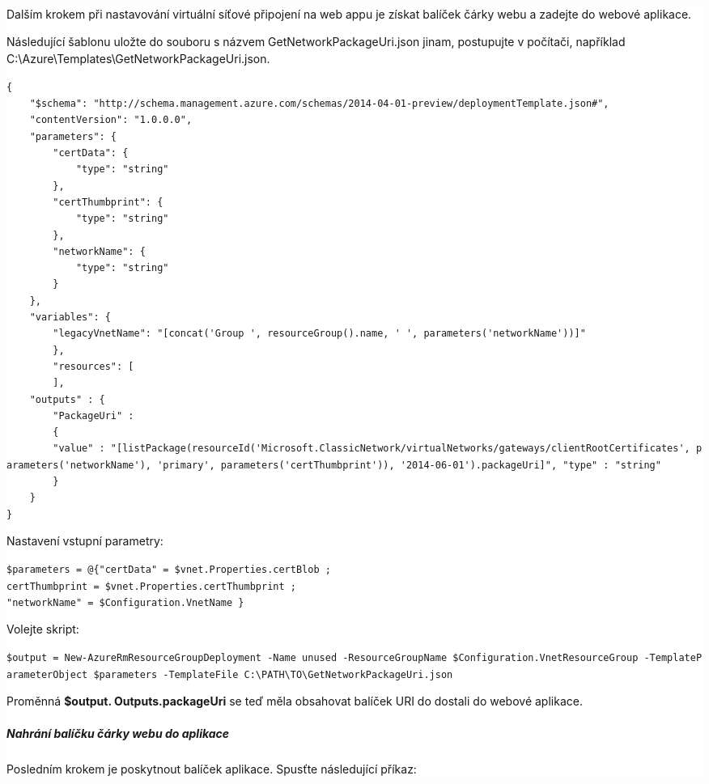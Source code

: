 Dalším krokem při nastavování virtuální síťové připojení na web appu je získat balíček čárky webu a zadejte do webové aplikace.

Následující šablonu uložte do souboru s názvem GetNetworkPackageUri.json jinam, postupujte v počítači, například C:\Azure\Templates\GetNetworkPackageUri.json.

    {
        "$schema": "http://schema.management.azure.com/schemas/2014-04-01-preview/deploymentTemplate.json#",
        "contentVersion": "1.0.0.0",
        "parameters": {
            "certData": {
                "type": "string"
            },
            "certThumbprint": {
                "type": "string"
            },
            "networkName": {
                "type": "string"
            }
        },
        "variables": {
            "legacyVnetName": "[concat('Group ', resourceGroup().name, ' ', parameters('networkName'))]"
            },
            "resources": [
            ],
        "outputs" : {
            "PackageUri" :
            {
            "value" : "[listPackage(resourceId('Microsoft.ClassicNetwork/virtualNetworks/gateways/clientRootCertificates', parameters('networkName'), 'primary', parameters('certThumbprint')), '2014-06-01').packageUri]", "type" : "string"
            }
        }
    }


Nastavení vstupní parametry:

    $parameters = @{"certData" = $vnet.Properties.certBlob ;
    certThumbprint = $vnet.Properties.certThumbprint ;
    "networkName" = $Configuration.VnetName }

Volejte skript:

    $output = New-AzureRmResourceGroupDeployment -Name unused -ResourceGroupName $Configuration.VnetResourceGroup -TemplateParameterObject $parameters -TemplateFile C:\PATH\TO\GetNetworkPackageUri.json


Proměnná **$output. Outputs.packageUri** se teď měla obsahovat balíček URI do dostali do webové aplikace.

##### <a name="upload-the-point-to-site-package-to-your-app"></a>Nahrání balíčku čárky webu do aplikace #####

Posledním krokem je poskytnout balíček aplikace. Spusťte následující příkaz:


[createvpngateway]: http://azure.microsoft.com/documentation/articles/vpn-gateway-point-to-site-create/
[azureportal]: http://portal.azure.com